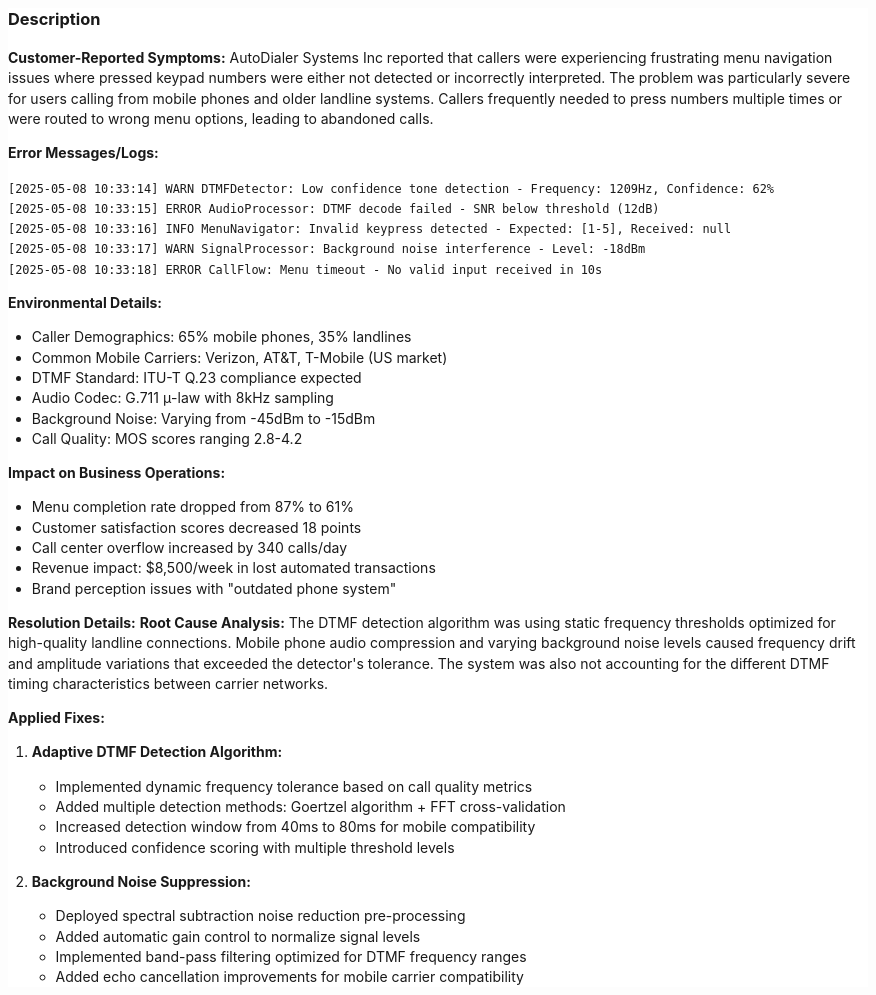 ### Description

**Customer-Reported Symptoms:**
AutoDialer Systems Inc reported that callers were experiencing frustrating menu navigation issues where pressed keypad numbers were either not detected or incorrectly interpreted. The problem was particularly severe for users calling from mobile phones and older landline systems. Callers frequently needed to press numbers multiple times or were routed to wrong menu options, leading to abandoned calls.

**Error Messages/Logs:**
```
[2025-05-08 10:33:14] WARN DTMFDetector: Low confidence tone detection - Frequency: 1209Hz, Confidence: 62%
[2025-05-08 10:33:15] ERROR AudioProcessor: DTMF decode failed - SNR below threshold (12dB)
[2025-05-08 10:33:16] INFO MenuNavigator: Invalid keypress detected - Expected: [1-5], Received: null
[2025-05-08 10:33:17] WARN SignalProcessor: Background noise interference - Level: -18dBm
[2025-05-08 10:33:18] ERROR CallFlow: Menu timeout - No valid input received in 10s
```

**Environmental Details:**
- Caller Demographics: 65% mobile phones, 35% landlines
- Common Mobile Carriers: Verizon, AT&T, T-Mobile (US market)
- DTMF Standard: ITU-T Q.23 compliance expected
- Audio Codec: G.711 μ-law with 8kHz sampling
- Background Noise: Varying from -45dBm to -15dBm
- Call Quality: MOS scores ranging 2.8-4.2

**Impact on Business Operations:**
- Menu completion rate dropped from 87% to 61%
- Customer satisfaction scores decreased 18 points
- Call center overflow increased by 340 calls/day
- Revenue impact: $8,500/week in lost automated transactions
- Brand perception issues with "outdated phone system"

**Resolution Details:**
**Root Cause Analysis:**
The DTMF detection algorithm was using static frequency thresholds optimized for high-quality landline connections. Mobile phone audio compression and varying background noise levels caused frequency drift and amplitude variations that exceeded the detector's tolerance. The system was also not accounting for the different DTMF timing characteristics between carrier networks.

**Applied Fixes:**
1. **Adaptive DTMF Detection Algorithm:**
   - Implemented dynamic frequency tolerance based on call quality metrics
   - Added multiple detection methods: Goertzel algorithm + FFT cross-validation
   - Increased detection window from 40ms to 80ms for mobile compatibility
   - Introduced confidence scoring with multiple threshold levels

2. **Background Noise Suppression:**
   - Deployed spectral subtraction noise reduction pre-processing
   - Added automatic gain control to normalize signal levels
   - Implemented band-pass filtering optimized for DTMF frequency ranges
   - Added echo cancellation improvements for mobile carrier compatibility
